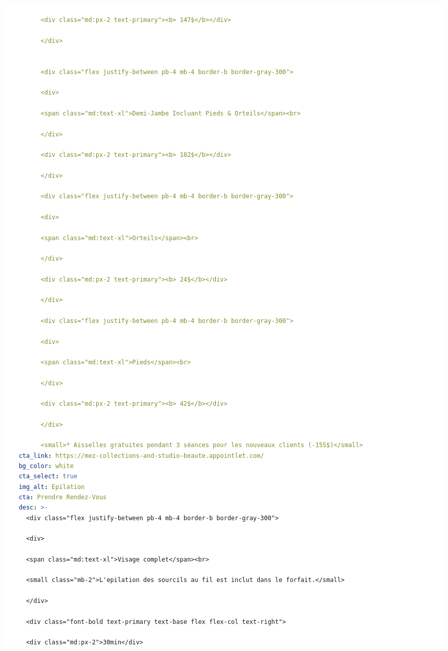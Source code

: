 ```yaml

          <div class="md:px-2 text-primary"><b> 147$</b></div>

          </div>


          <div class="flex justify-between pb-4 mb-4 border-b border-gray-300">

          <div>

          <span class="md:text-xl">Demi-Jambe Incluant Pieds & Orteils</span><br>

          </div>

          <div class="md:px-2 text-primary"><b> 182$</b></div>

          </div>
           
          <div class="flex justify-between pb-4 mb-4 border-b border-gray-300">

          <div>

          <span class="md:text-xl">Orteils</span><br>

          </div>

          <div class="md:px-2 text-primary"><b> 24$</b></div>

          </div>
           
          <div class="flex justify-between pb-4 mb-4 border-b border-gray-300">

          <div>

          <span class="md:text-xl">Pieds</span><br>

          </div>

          <div class="md:px-2 text-primary"><b> 42$</b></div>

          </div>

          <small>* Aisselles gratuites pendant 3 séances pour les nouveaux clients (-155$)</small>
    cta_link: https://mez-collections-and-studio-beaute.appointlet.com/
    bg_color: white
    cta_select: true
    img_alt: Epilation
    cta: Prendre Rendez-Vous
    desc: >-
      <div class="flex justify-between pb-4 mb-4 border-b border-gray-300">

      <div>

      <span class="md:text-xl">Visage complet</span><br>

      <small class="mb-2">L'epilation des sourcils au fil est inclut dans le forfait.</small>

      </div>

      <div class="font-bold text-primary text-base flex flex-col text-right">

      <div class="md:px-2">30min</div>

```